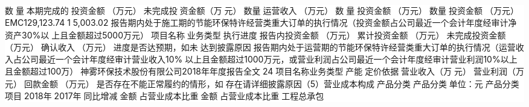 数
量
本期完成的
投资金额
（万元）
未完成投
资金额（万
元）
数量
运营收入
（万元）
数
量
投资金额
（万元）
数量
投资金额
（万元）
EMC129,123.74
1
5,003.02
报告期内处于施工期的节能环保特许经营类重大订单的执行情况（投资金额占公司最近一个会计年度经审计净资产30%以
上且金额超过5000万元）
项目名称
业务类型
执行进度
报告内投资金额
（万元）
累计投资金额
（万元）
未完成投资金额
（万元）
确认收入
（万元）
进度是否达预期，如未
达到披露原因
报告期内处于运营期的节能环保特许经营类重大订单的执行情况（运营收入占公司最近一个会计年度经审计营业收入10%
以上且金额超过1000万元，或营业利润占公司最近一个会计年度经审计营业利润10%以上且金额超过100万）
神雾环保技术股份有限公司2018年年度报告全文
24
项目名称业务类型
产能
定价依据
营业收入（万
元）
营业利润（万
元）
回款金额
（万元）
是否存在不能正常履约的情形，如
存在请详细披露原因（5）营业成本构成
产品分类
产品分类
单位：元
产品分类
项目
2018年
2017年
同比增减
金额
占营业成本比重
金额
占营业成本比重
工程总承包
